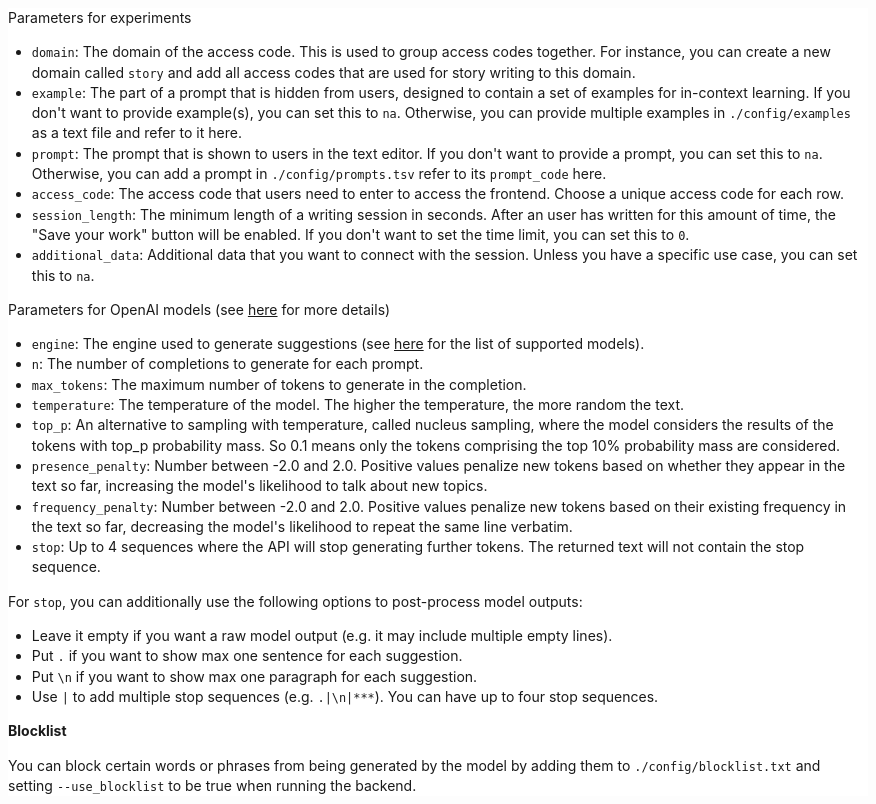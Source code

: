 
Parameters for experiments
- `domain`: The domain of the access code. This is used to group access codes together. For instance, you can create a new domain called `story` and add all access codes that are used for story writing to this domain.
- `example`: The part of a prompt that is hidden from users, designed to contain a set of examples for in-context learning. If you don't want to provide example(s), you can set this to `na`. Otherwise, you can provide multiple examples in `./config/examples` as a text file and refer to it here.
- `prompt`: The prompt that is shown to users in the text editor. If you don't want to provide a prompt, you can set this to `na`. Otherwise, you can add a prompt in `./config/prompts.tsv` refer to its `prompt_code` here.
- `access_code`: The access code that users need to enter to access the frontend. Choose a unique access code for each row.
- `session_length`: The minimum length of a writing session in seconds. After an user has written for this amount of time, the "Save your work" button will be enabled. If you don't want to set the time limit, you can set this to `0`.
- `additional_data`: Additional data that you want to connect with the session. Unless you have a specific use case, you can set this to `na`.


Parameters for OpenAI models (see [here](https://beta.openai.com/docs/api-reference/completions/create) for more details)
- `engine`: The engine used to generate suggestions (see [here](https://platform.openai.com/docs/models) for the list of supported models).
- `n`: The number of completions to generate for each prompt.
- `max_tokens`: The maximum number of tokens to generate in the completion.
- `temperature`: The temperature of the model. The higher the temperature, the more random the text.
- `top_p`: An alternative to sampling with temperature, called nucleus sampling, where the model considers the results of the tokens with top_p probability mass. So 0.1 means only the tokens comprising the top 10% probability mass are considered.
- `presence_penalty`: Number between -2.0 and 2.0. Positive values penalize new tokens based on whether they appear in the text so far, increasing the model's likelihood to talk about new topics.
- `frequency_penalty`: Number between -2.0 and 2.0. Positive values penalize new tokens based on their existing frequency in the text so far, decreasing the model's likelihood to repeat the same line verbatim.
- `stop`: Up to 4 sequences where the API will stop generating further tokens. The returned text will not contain the stop sequence.

For `stop`, you can additionally use the following options to post-process model outputs:
- Leave it empty if you want a raw model output (e.g. it may include multiple empty lines).
- Put `.` if you want to show max one sentence for each suggestion.
- Put `\n` if you want to show max one paragraph for each suggestion.
- Use `|` to add multiple stop sequences (e.g. `.|\n|***`). You can have up to four stop sequences.

**Blocklist**

You can block certain words or phrases from being generated by the model by adding them to `./config/blocklist.txt` and setting `--use_blocklist` to be true when running the backend.
